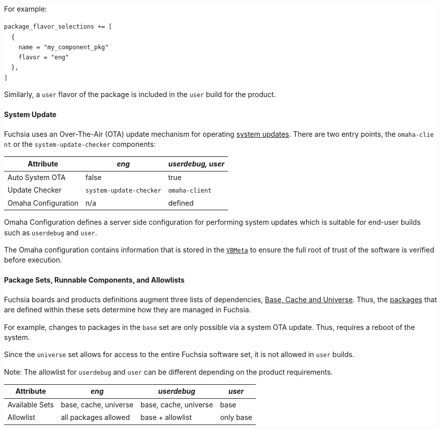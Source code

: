 For example:

```gn
package_flavor_selections += [
  {
    name = "my_component_pkg"
    flavor = "eng"
  },
]
```

Similarly, a `user` flavor of the package is included in the `user`
build for the product.

#### System Update

Fuchsia uses an Over-The-Air (OTA) update mechanism for operating
[system updates][doc-otas]. There are two entry points, the
`omaha-client` or the `system-update-checker` components:


| Attribute             | *eng*                   | *userdebug, user* |
| ---------             | -----                   | ----------------- |
| Auto System OTA       | false                   | true              |
| Update Checker        | `system-update-checker` | `omaha-client`    |
| Omaha Configuration   | n/a                     | defined           |

Omaha Configuration defines a server side configuration for performing
system updates which is suitable for end-user builds such as `userdebug`
and `user`.

The Omaha configuration contains information that is stored in
the [`VBMeta`][vbmeta] to ensure the full root of trust of the software
is verified before execution.

#### Package Sets, Runnable Components, and Allowlists

Fuchsia boards and products definitions augment three lists of dependencies,
[Base, Cache and Universe][doc-dependency-sets]. Thus, the
[packages][doc-base-packages] that are defined within these sets
determine how they are managed in Fuchsia.

For example, changes to packages in the `base` set are only possible via
a system OTA update. Thus, requires a reboot of the system.

Since the `universe` set allows for access to the entire Fuchsia
software set, it is not allowed in `user` builds.

Note: The allowlist for `userdebug` and `user` can be different depending
on the product requirements.

| Attribute      | *eng*                 | *userdebug*           | *user*    |
| ---------      | -----                 | -----------           | ------    |
| Available Sets | base, cache, universe | base, cache, universe | base      |
| Allowlist      | all packages allowed  | base + allowlist      | only base |


[android-build-types]: https://source.android.com/setup/build/building
[android-userdebug]: https://source.android.com/setup/develop/new-device#userdebug-guidelines
[chromium-dcheck]: https://chromium.googlesource.com/chromium/src/+/HEAD/styleguide/c++/c++.md
[doc-auto-update]: /docs/gen/build_arguments.md#auto_update_packages
[doc-base-packages]: /docs/concepts/packages/package.md#base-packages
[doc-debugger]: /docs/development/idk/documentation/debugger.md
[doc-dependency-sets]: /docs/development/build/build_system/boards_and_products.md#dependency_sets
[doc-iquery]: /docs/reference/diagnostics/consumers/iquery.md
[doc-otas]: /docs/concepts/packages/ota.md
[doc-package-flavor]: /docs/gen/build_arguments.md#package_flavor_selections
[doc-paving]: /docs/development/build/fx.md#what-is-paving
[doc-products]: /docs/development/build/build_system/boards_and_products.md
[doc-zircon]: /docs/concepts/kernel/README.md
[doc-zx-assert]: /docs/gen/build_arguments.md#zx_assert_level
[docs-femu]: /docs/get-started/set_up_femu.md
[docs-ffx]: /docs/development/tools/ffx/overview.md
[docs-rfc]: /docs/contribute/governance/rfcs/README.md
[docs-test-runner]: /docs/development/testing/components/test_runner_framework.md
[docs-testing]: /docs/development/testing/sl4f.md
[fidl-metrics]: https://fuchsia.dev/reference/fidl/fuchsia.metrics
[fidl-crash-reporter]: https://fuchsia.dev/reference/fidl/fuchsia.feedback#CrashReporter
[fuchsia-repository]: /docs/concepts/packages/package_url.md#repository_root_verification_known_sources
[glossary-zbi]: /docs/glossary/README.md#zircon-boot-image
[glossary-zedboot]: /docs/glossary/README.md#zedboot
[k-commands]: /docs/development/debugging/tips.md
[luci-gi]: https://ci.chromium.org/p/fuchsia/g/global_ci/console
[optimization-flags]: https://fuchsia.googlesource.com/fuchsia/+/refs/heads/main/build/config/BUILD.gn#287
[rfc-assembly]: /docs/contribute/governance/rfcs/0072_standalone_image_assembly_tool.md
[rfc-session]: /docs/contribute/governance/rfcs/0092_sessions.md
[rfc-zedboot]: /docs/contribute/governance/rfcs/0075_deprecate_zedboot_paving.md
[sdk]: /docs/development/idk/download.md
[vbmeta]: /src/lib/assembly/vbmeta/README.md